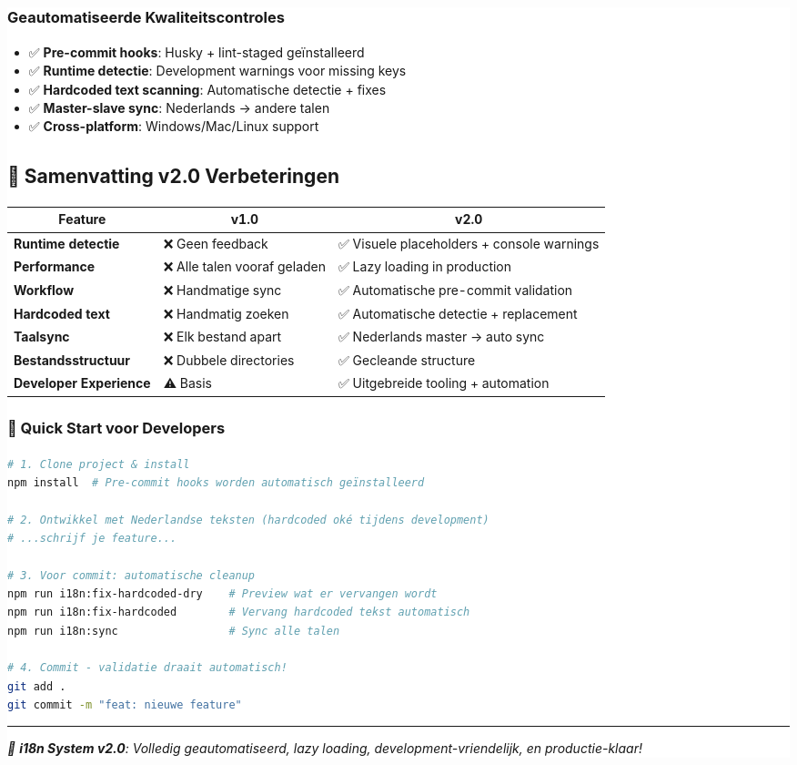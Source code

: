 ### Geautomatiseerde Kwaliteitscontroles
- ✅ **Pre-commit hooks**: Husky + lint-staged geïnstalleerd
- ✅ **Runtime detectie**: Development warnings voor missing keys  
- ✅ **Hardcoded text scanning**: Automatische detectie + fixes
- ✅ **Master-slave sync**: Nederlands → andere talen
- ✅ **Cross-platform**: Windows/Mac/Linux support

## 🎯 Samenvatting v2.0 Verbeteringen

| Feature | v1.0 | v2.0 |
|---------|------|------|
| **Runtime detectie** | ❌ Geen feedback | ✅ Visuele placeholders + console warnings |
| **Performance** | ❌ Alle talen vooraf geladen | ✅ Lazy loading in production |
| **Workflow** | ❌ Handmatige sync | ✅ Automatische pre-commit validation |
| **Hardcoded text** | ❌ Handmatig zoeken | ✅ Automatische detectie + replacement |
| **Taalsync** | ❌ Elk bestand apart | ✅ Nederlands master → auto sync |
| **Bestandsstructuur** | ❌ Dubbele directories | ✅ Gecleande structure |
| **Developer Experience** | ⚠️ Basis | ✅ Uitgebreide tooling + automation |

### 🚀 Quick Start voor Developers
```bash
# 1. Clone project & install
npm install  # Pre-commit hooks worden automatisch geïnstalleerd

# 2. Ontwikkel met Nederlandse teksten (hardcoded oké tijdens development)
# ...schrijf je feature...

# 3. Voor commit: automatische cleanup
npm run i18n:fix-hardcoded-dry    # Preview wat er vervangen wordt
npm run i18n:fix-hardcoded        # Vervang hardcoded tekst automatisch  
npm run i18n:sync                 # Sync alle talen

# 4. Commit - validatie draait automatisch!
git add .
git commit -m "feat: nieuwe feature"
```

---

*🎉 **i18n System v2.0**: Volledig geautomatiseerd, lazy loading, development-vriendelijk, en productie-klaar!* 